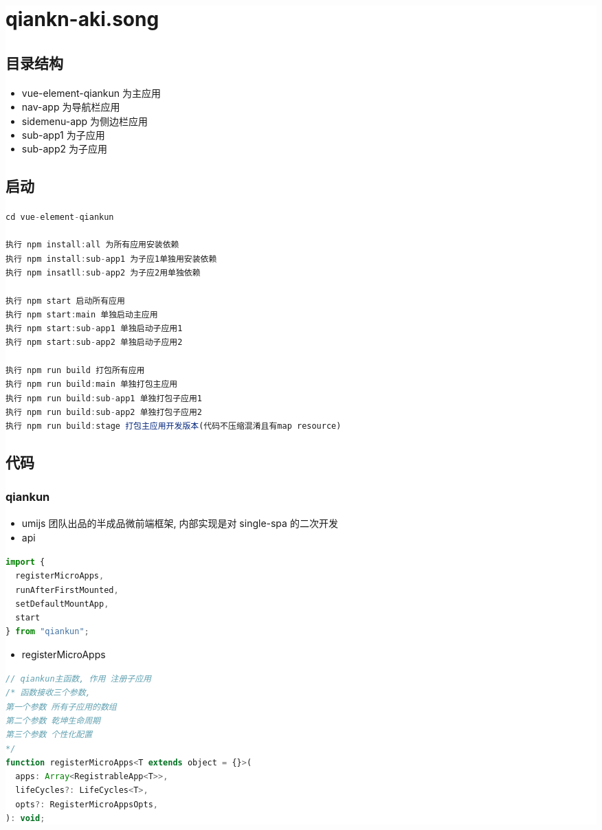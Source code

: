 # qiankn-aki.song

## 目录结构

- vue-element-qiankun 为主应用
- nav-app 为导航栏应用
- sidemenu-app 为侧边栏应用
- sub-app1 为子应用
- sub-app2 为子应用

## 启动

```js
cd vue-element-qiankun

执行 npm install:all 为所有应用安装依赖
执行 npm install:sub-app1 为子应1单独用安装依赖
执行 npm insatll:sub-app2 为子应2用单独依赖

执行 npm start 启动所有应用
执行 npm start:main 单独启动主应用
执行 npm start:sub-app1 单独启动子应用1
执行 npm start:sub-app2 单独启动子应用2

执行 npm run build 打包所有应用
执行 npm run build:main 单独打包主应用
执行 npm run build:sub-app1 单独打包子应用1
执行 npm run build:sub-app2 单独打包子应用2
执行 npm run build:stage 打包主应用开发版本(代码不压缩混淆且有map resource)

```

## 代码

### qiankun

- umijs 团队出品的半成品微前端框架, 内部实现是对 single-spa 的二次开发
- api

```js
import {
  registerMicroApps,
  runAfterFirstMounted,
  setDefaultMountApp,
  start
} from "qiankun";
```

- registerMicroApps

```js
// qiankun主函数, 作用 注册子应用
/* 函数接收三个参数,
第一个参数 所有子应用的数组
第二个参数 乾坤生命周期
第三个参数 个性化配置
*/
function registerMicroApps<T extends object = {}>(
  apps: Array<RegistrableApp<T>>,
  lifeCycles?: LifeCycles<T>,
  opts?: RegisterMicroAppsOpts,
): void;

```